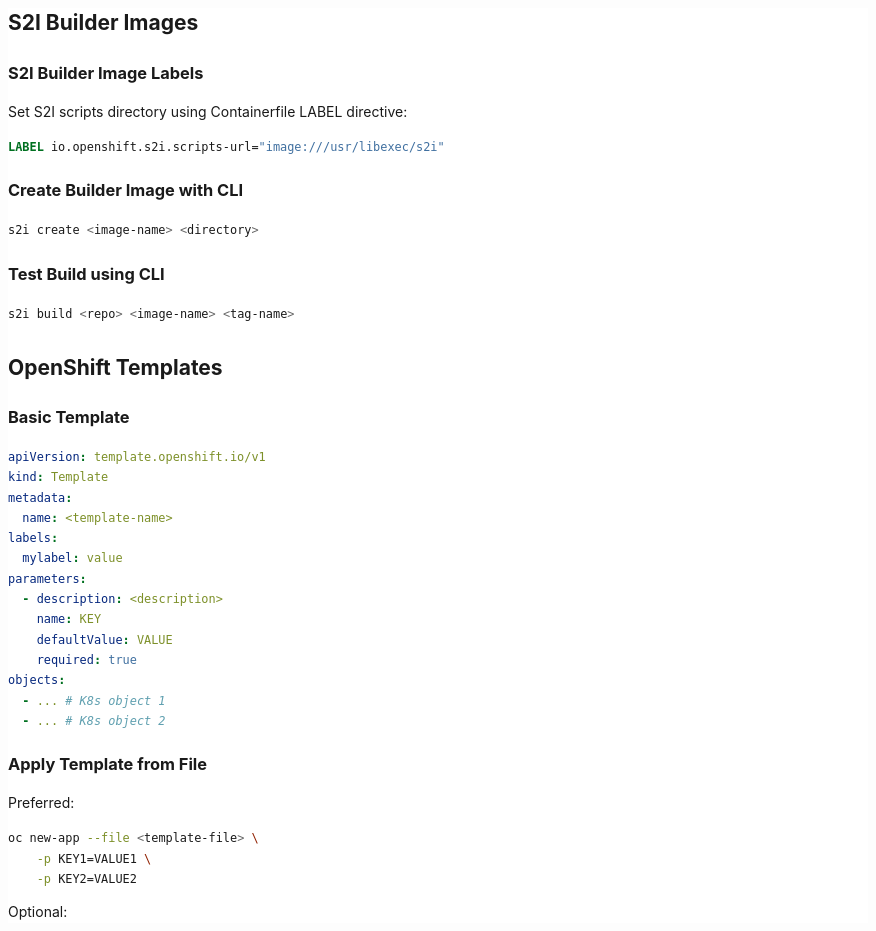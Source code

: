 ## S2I Builder Images

### S2I Builder Image Labels

Set S2I scripts directory using Containerfile LABEL directive:

```Dockerfile
LABEL io.openshift.s2i.scripts-url="image:///usr/libexec/s2i"
```

### Create Builder Image with CLI

```bash
s2i create <image-name> <directory>
```

### Test Build using CLI

```bash
s2i build <repo> <image-name> <tag-name>
```

## OpenShift Templates

### Basic Template

```yaml
apiVersion: template.openshift.io/v1
kind: Template
metadata:
  name: <template-name>
labels:
  mylabel: value
parameters:
  - description: <description>
    name: KEY
    defaultValue: VALUE
    required: true
objects:
  - ... # K8s object 1
  - ... # K8s object 2
```

### Apply Template from File

Preferred:

```bash
oc new-app --file <template-file> \
    -p KEY1=VALUE1 \
    -p KEY2=VALUE2
```

Optional:
